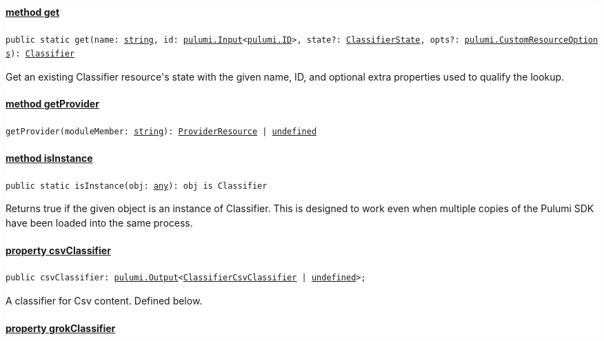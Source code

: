 <h4 class="pdoc-member-header" id="Classifier-get">
<a class="pdoc-child-name" href="https://github.com/pulumi/pulumi-aws/blob/bfaec7a64d2c6e86da46a4f8671eca2edc1002a8/sdk/nodejs/glue/classifier.ts#L85">method <b>get</b></a>
</h4>


<pre class="highlight"><code><span class='kd'>public static </span>get(name: <span class='kd'><a href='https://developer.mozilla.org/en-US/docs/Web/JavaScript/Reference/Global_Objects/String'>string</a></span>, id: <a href='/docs/reference/pkg/nodejs/pulumi/pulumi/#Input'>pulumi.Input</a>&lt;<a href='/docs/reference/pkg/nodejs/pulumi/pulumi/#ID'>pulumi.ID</a>&gt;, state?: <a href='#ClassifierState'>ClassifierState</a>, opts?: <a href='/docs/reference/pkg/nodejs/pulumi/pulumi/#CustomResourceOptions'>pulumi.CustomResourceOptions</a>): <a href='#Classifier'>Classifier</a></code></pre>


Get an existing Classifier resource's state with the given name, ID, and optional extra
properties used to qualify the lookup.

<h4 class="pdoc-member-header" id="Classifier-getProvider">
<a class="pdoc-child-name" href="https://github.com/pulumi/pulumi-aws/blob/bfaec7a64d2c6e86da46a4f8671eca2edc1002a8/sdk/nodejs/glue/classifier.ts#L75">method <b>getProvider</b></a>
</h4>


<pre class="highlight"><code><span class='kd'></span>getProvider(moduleMember: <span class='kd'><a href='https://developer.mozilla.org/en-US/docs/Web/JavaScript/Reference/Global_Objects/String'>string</a></span>): <a href='/docs/reference/pkg/nodejs/pulumi/pulumi/#ProviderResource'>ProviderResource</a> | <span class='kd'><a href='https://developer.mozilla.org/en-US/docs/Web/JavaScript/Reference/Global_Objects/undefined'>undefined</a></span></code></pre>

<h4 class="pdoc-member-header" id="Classifier-isInstance">
<a class="pdoc-child-name" href="https://github.com/pulumi/pulumi-aws/blob/bfaec7a64d2c6e86da46a4f8671eca2edc1002a8/sdk/nodejs/glue/classifier.ts#L96">method <b>isInstance</b></a>
</h4>


<pre class="highlight"><code><span class='kd'>public static </span>isInstance(obj: <span class='kd'><a href='https://www.typescriptlang.org/docs/handbook/basic-types.html#any'>any</a></span>): obj is Classifier</code></pre>


Returns true if the given object is an instance of Classifier.  This is designed to work even
when multiple copies of the Pulumi SDK have been loaded into the same process.

<h4 class="pdoc-member-header" id="Classifier-csvClassifier">
<a class="pdoc-child-name" href="https://github.com/pulumi/pulumi-aws/blob/bfaec7a64d2c6e86da46a4f8671eca2edc1002a8/sdk/nodejs/glue/classifier.ts#L106">property <b>csvClassifier</b></a>
</h4>

<pre class="highlight"><code><span class='kd'>public </span>csvClassifier: <a href='/docs/reference/pkg/nodejs/pulumi/pulumi/#Output'>pulumi.Output</a>&lt;<a href='/docs/reference/pkg/nodejs/pulumi/aws/types/output/#ClassifierCsvClassifier'>ClassifierCsvClassifier</a> | <span class='kd'><a href='https://developer.mozilla.org/en-US/docs/Web/JavaScript/Reference/Global_Objects/undefined'>undefined</a></span>&gt;;</code></pre>

A classifier for Csv content. Defined below.

<h4 class="pdoc-member-header" id="Classifier-grokClassifier">
<a class="pdoc-child-name" href="https://github.com/pulumi/pulumi-aws/blob/bfaec7a64d2c6e86da46a4f8671eca2edc1002a8/sdk/nodejs/glue/classifier.ts#L110">property <b>grokClassifier</b></a>
</h4>
